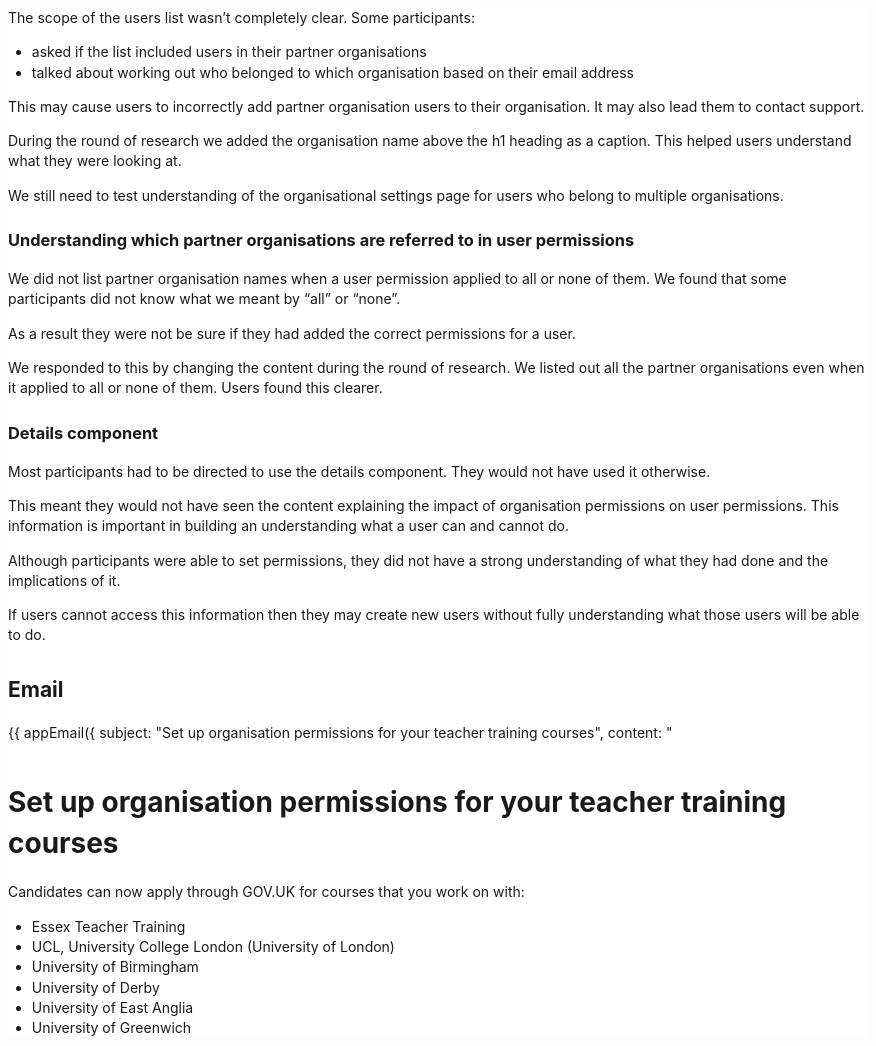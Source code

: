 The scope of the users list wasn’t completely clear. Some participants:

- asked if the list included users in their partner organisations
- talked about working out who belonged to which organisation based on their email address

This may cause users to incorrectly add partner organisation users to their organisation. It may also lead them to contact support.

During the round of research we added the organisation name above the h1 heading as a caption. This helped users understand what they were looking at.

We still need to test understanding of the organisational settings page for users who belong to multiple organisations.

### Understanding which partner organisations are referred to in user permissions

We did not list partner organisation names when a user permission applied to all or none of them. We found that some participants did not know what we meant by “all” or “none”.

As a result they were not be sure if they had added the correct permissions for a user.

We responded to this by changing the content during the round of research. We listed out all the partner organisations even when it applied to all or none of them. Users found this clearer.

### Details component

Most participants had to be directed to use the details component. They would not have used it otherwise.

This meant they would not have seen the content explaining the impact of organisation permissions on user permissions. This information is important in building an understanding what a user can and cannot do.

Although participants were able to set permissions, they did not have a strong understanding of what they had done and the implications of it.

If users cannot access this information then they may create new users without fully understanding what those users will be able to do.

## Email


{{ appEmail({
  subject: "Set up organisation permissions for your teacher training courses",
  content: "

# Set up organisation permissions for your teacher training courses

Candidates can now apply through GOV.UK for courses that you work on with:

- Essex Teacher Training
- UCL, University College London (University of London)
- University of Birmingham
- University of Derby
- University of East Anglia
- University of Greenwich
